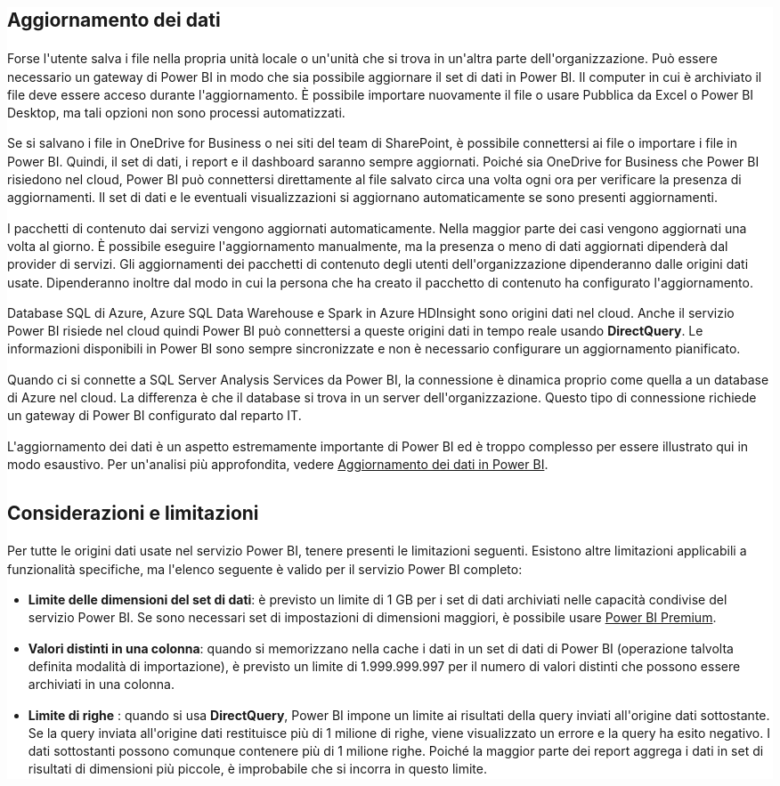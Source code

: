 ## <a name="data-refresh"></a>Aggiornamento dei dati
Forse l'utente salva i file nella propria unità locale o un'unità che si trova in un'altra parte dell'organizzazione. Può essere necessario un gateway di Power BI in modo che sia possibile aggiornare il set di dati in Power BI. Il computer in cui è archiviato il file deve essere acceso durante l'aggiornamento. È possibile importare nuovamente il file o usare Pubblica da Excel o Power BI Desktop, ma tali opzioni non sono processi automatizzati.

Se si salvano i file in OneDrive for Business o nei siti del team di SharePoint, è possibile connettersi ai file o importare i file in Power BI. Quindi, il set di dati, i report e il dashboard saranno sempre aggiornati. Poiché sia OneDrive for Business che Power BI risiedono nel cloud, Power BI può connettersi direttamente al file salvato circa una volta ogni ora per verificare la presenza di aggiornamenti. Il set di dati e le eventuali visualizzazioni si aggiornano automaticamente se sono presenti aggiornamenti.

I pacchetti di contenuto dai servizi vengono aggiornati automaticamente. Nella maggior parte dei casi vengono aggiornati una volta al giorno. È possibile eseguire l'aggiornamento manualmente, ma la presenza o meno di dati aggiornati dipenderà dal provider di servizi. Gli aggiornamenti dei pacchetti di contenuto degli utenti dell'organizzazione dipenderanno dalle origini dati usate. Dipenderanno inoltre dal modo in cui la persona che ha creato il pacchetto di contenuto ha configurato l'aggiornamento.

Database SQL di Azure, Azure SQL Data Warehouse e Spark in Azure HDInsight sono origini dati nel cloud. Anche il servizio Power BI risiede nel cloud quindi Power BI può connettersi a queste origini dati in tempo reale usando **DirectQuery**. Le informazioni disponibili in Power BI sono sempre sincronizzate e non è necessario configurare un aggiornamento pianificato.

Quando ci si connette a SQL Server Analysis Services da Power BI, la connessione è dinamica proprio come quella a un database di Azure nel cloud. La differenza è che il database si trova in un server dell'organizzazione. Questo tipo di connessione richiede un gateway di Power BI configurato dal reparto IT.

L'aggiornamento dei dati è un aspetto estremamente importante di Power BI ed è troppo complesso per essere illustrato qui in modo esaustivo. Per un'analisi più approfondita, vedere [Aggiornamento dei dati in Power BI](refresh-data.md).

## <a name="considerations-and-limitations"></a>Considerazioni e limitazioni
Per tutte le origini dati usate nel servizio Power BI, tenere presenti le limitazioni seguenti. Esistono altre limitazioni applicabili a funzionalità specifiche, ma l'elenco seguente è valido per il servizio Power BI completo:

* **Limite delle dimensioni del set di dati**: è previsto un limite di 1 GB per i set di dati archiviati nelle capacità condivise del servizio Power BI. Se sono necessari set di impostazioni di dimensioni maggiori, è possibile usare [Power BI Premium](service-premium-what-is.md).

* **Valori distinti in una colonna**: quando si memorizzano nella cache i dati in un set di dati di Power BI (operazione talvolta definita modalità di importazione), è previsto un limite di 1.999.999.997 per il numero di valori distinti che possono essere archiviati in una colonna.

* **Limite di righe** : quando si usa **DirectQuery**, Power BI impone un limite ai risultati della query inviati all'origine dati sottostante. Se la query inviata all'origine dati restituisce più di 1 milione di righe, viene visualizzato un errore e la query ha esito negativo. I dati sottostanti possono comunque contenere più di 1 milione righe. Poiché la maggior parte dei report aggrega i dati in set di risultati di dimensioni più piccole, è improbabile che si incorra in questo limite.
